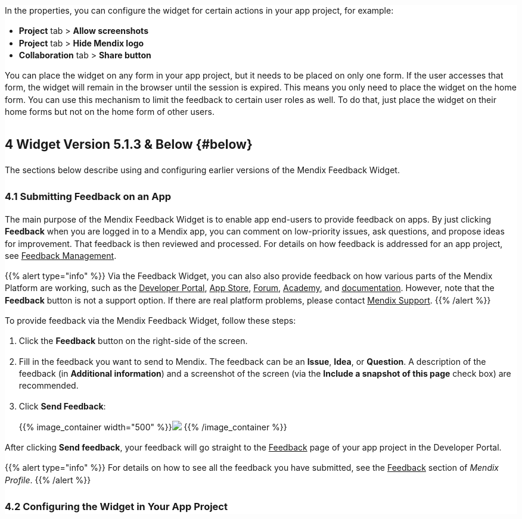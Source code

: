In the properties, you can configure the widget for certain actions in your app project, for example:

* **Project** tab > **Allow screenshots**
* **Project** tab > **Hide Mendix logo**
* **Collaboration** tab > **Share button**

You can place the widget on any form in your app project, but it needs to be placed on only one form. If the user accesses that form, the widget will remain in the browser until the session is expired. This means you only need to place the widget on the home form. You can use this mechanism to limit the feedback to certain user roles as well. To do that, just place the widget on their home forms but not on the home form of other users.

## 4 Widget Version 5.1.3 & Below {#below}

The sections below describe using and configuring earlier versions of the Mendix Feedback Widget.

### 4.1 Submitting Feedback on an App

The main purpose of the Mendix Feedback Widget is to enable app end-users to provide feedback on apps. By just clicking **Feedback** when you are logged in to a Mendix app, you can comment on low-priority issues, ask questions, and propose ideas for improvement. That feedback is then reviewed and processed. For details on how feedback is addressed for an app project, see [Feedback Management](index).

{{% alert type="info" %}}
Via the Feedback Widget, you can also also provide feedback on how various parts of the Mendix Platform are working, such as the [Developer Portal](https://appstore.home.mendix.com/index3.html), [App Store](https://appstore.home.mendix.com/index3.html), [Forum](https://forum.mendixcloud.com/index4.html), [Academy](https://gettingstarted.mendixcloud.com/link/home), and [documentation](https://docs.mendix.com/). However, note that the **Feedback** button is not a support option. If there are real platform problems, please contact [Mendix Support](http://support.mendix.com).
{{% /alert %}}

To provide feedback via the Mendix Feedback Widget, follow these steps:

1. Click the **Feedback** button on the right-side of the screen.
2. Fill in the feedback you want to send to Mendix. The feedback can be an **Issue**, **Idea**, or **Question**. A description of the feedback (in **Additional information**) and a screenshot of the screen (via the **Include a snapshot of this page** check box) are recommended.
3.  Click **Send Feedback**:

	{{% image_container width="500" %}}![](attachments/feedback/feedback-example.png)
	{{% /image_container %}}

After clicking **Send feedback**, your feedback will go straight to the [Feedback](index) page of your app project in the Developer Portal.

{{% alert type="info" %}}
For details on how to see all the feedback you have submitted, see the [Feedback](../mendix-profile/index#feedback) section of *Mendix Profile*.
{{% /alert %}}

### 4.2 Configuring the Widget in Your App Project
